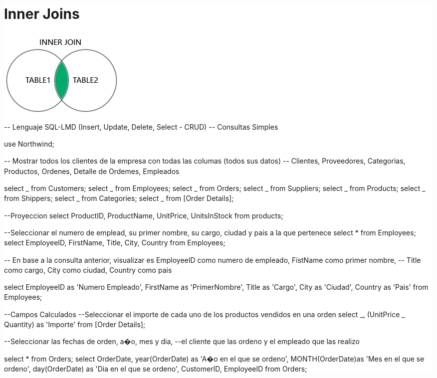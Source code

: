 # Inner Joins

![Diagrama Resultante](../Unidad2//Imgs/img_inner_join.png)

-- Lenguaje SQL-LMD (Insert, Update, Delete, Select - CRUD)
-- Consultas Simples

use Northwind;

-- Mostrar todos los clientes de la empresa con todas las columas (todos sus datos)
-- Clientes, Proveedores, Categorias, Productos, Ordenes, Detalle de Ordemes, Empleados

select _ from Customers;
select _ from Employees;
select _ from Orders;
select _ from Suppliers;
select _ from Products;
select _ from Shippers;
select _ from Categories;
select _ from [Order Details];

--Proyeccion
select ProductID, ProductName, UnitPrice, UnitsInStock from products;

--Seleccionar el numero de emplead, su primer nombre, su cargo, ciudad y pais a la que pertenece
select \* from Employees;
select EmployeeID, FirstName, Title, City, Country from Employees;

-- En base a la consulta anterior, visualizar es EmployeeID como numero de empleado, FistName como primer nombre,
-- Title como cargo, City como ciudad, Country como pais

select EmployeeID as 'Numero Empleado',
FirstName as 'PrimerNombre', Title as 'Cargo', City as 'Ciudad', Country as 'Pais' from Employees;

--Campos Calculados
--Seleccionar el importe de cada uno de los productos vendidos en una orden
select _, (UnitPrice _ Quantity) as 'Importe' from [Order Details];

--Seleccionar las fechas de orden, a�o, mes y dia,
--el cliente que las ordeno y el empleado que las realizo

select \* from Orders;
select OrderDate, year(OrderDate) as 'A�o en el que se ordeno', MONTH(OrderDate)as 'Mes en el que se ordeno', day(OrderDate) as 'Dia en el que se
ordeno', CustomerID, EmployeeID from Orders;

